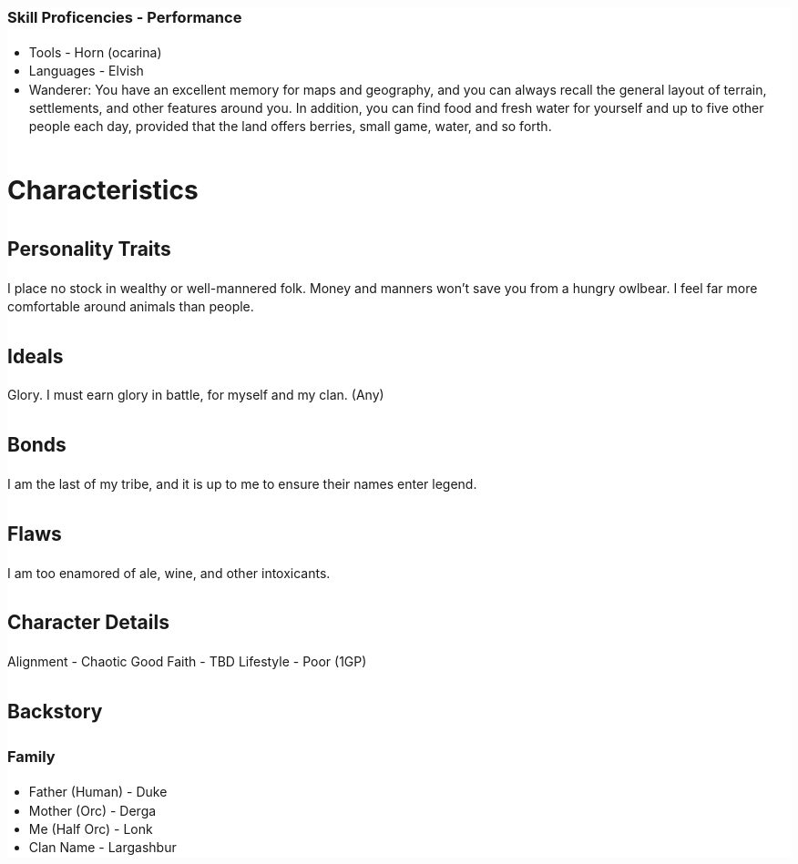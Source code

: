 ### Skill Proficencies - Performance
 - Tools - Horn (ocarina)
 - Languages - Elvish
 - Wanderer: You have an excellent memory for maps and geography, and you can always recall the general layout of terrain, settlements, and other features around you. In addition, you can find food and fresh water for yourself and up to five other people each day, provided that the land offers berries, small game, water, and so forth.

# Characteristics
## Personality Traits
I place no stock in wealthy or well-mannered folk. Money and manners won’t save you from a hungry owlbear.
I feel far more comfortable around animals than people.	
## Ideals
Glory. I must earn glory in battle, for myself and my clan. (Any)
## Bonds
I am the last of my tribe, and it is up to me to ensure their names enter legend.
## Flaws
I am too enamored of ale, wine, and other intoxicants.

## Character Details
Alignment - Chaotic Good
Faith - TBD
Lifestyle - Poor (1GP)

## Backstory
### Family
 - Father (Human) - Duke
 - Mother (Orc) - Derga
 - Me (Half Orc) - Lonk
 - Clan Name - Largashbur

